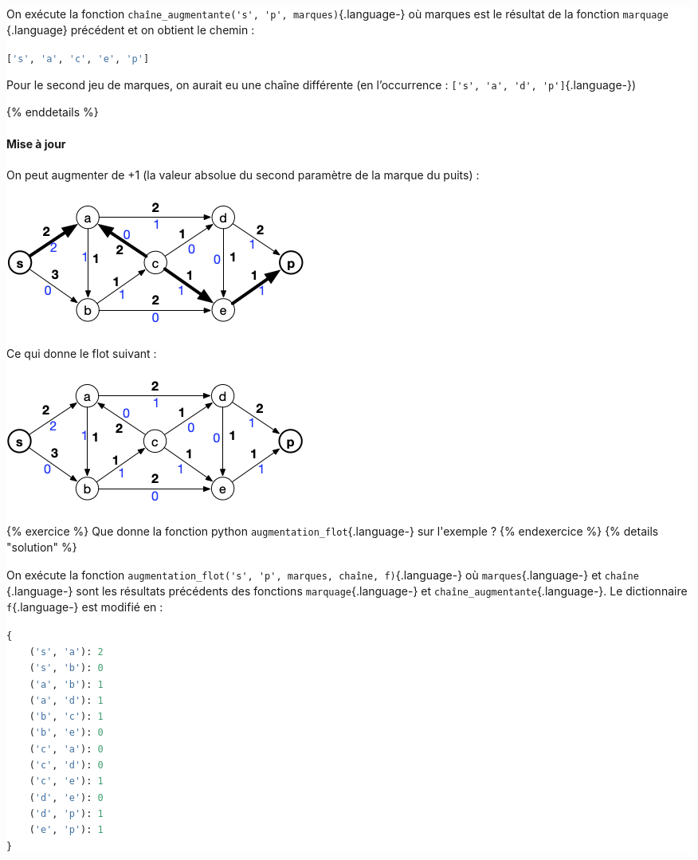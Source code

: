 On exécute la fonction `chaîne_augmentante('s', 'p', marques)`{.language-} où marques est le résultat de la fonction `marquage`{.language} précédent et on obtient le chemin :

```python
['s', 'a', 'c', 'e', 'p']
```

Pour le second jeu de marques, on aurait eu une chaîne différente (en l’occurrence : `['s', 'a', 'd', 'p']`{.language-})

{% enddetails %}

#### Mise à jour

On peut augmenter de +1 (la valeur absolue du second paramètre de la marque du puits) :

![marquage](flot-ff-2.png)

Ce qui donne le flot suivant :

![flot trouvé](flot-ff-3.png)

{% exercice %}
Que donne la fonction python `augmentation_flot`{.language-} sur l'exemple ?
{% endexercice %}
{% details "solution" %}

On exécute la fonction `augmentation_flot('s', 'p', marques, chaîne, f)`{.language-} où `marques`{.language-} et `chaîne`{.language-} sont les résultats précédents des fonctions `marquage`{.language-} et `chaîne_augmentante`{.language-}. Le dictionnaire `f`{.language-} est modifié en :

```python
{
    ('s', 'a'): 2
    ('s', 'b'): 0
    ('a', 'b'): 1
    ('a', 'd'): 1
    ('b', 'c'): 1
    ('b', 'e'): 0
    ('c', 'a'): 0
    ('c', 'd'): 0
    ('c', 'e'): 1
    ('d', 'e'): 0
    ('d', 'p'): 1
    ('e', 'p'): 1
}
```

